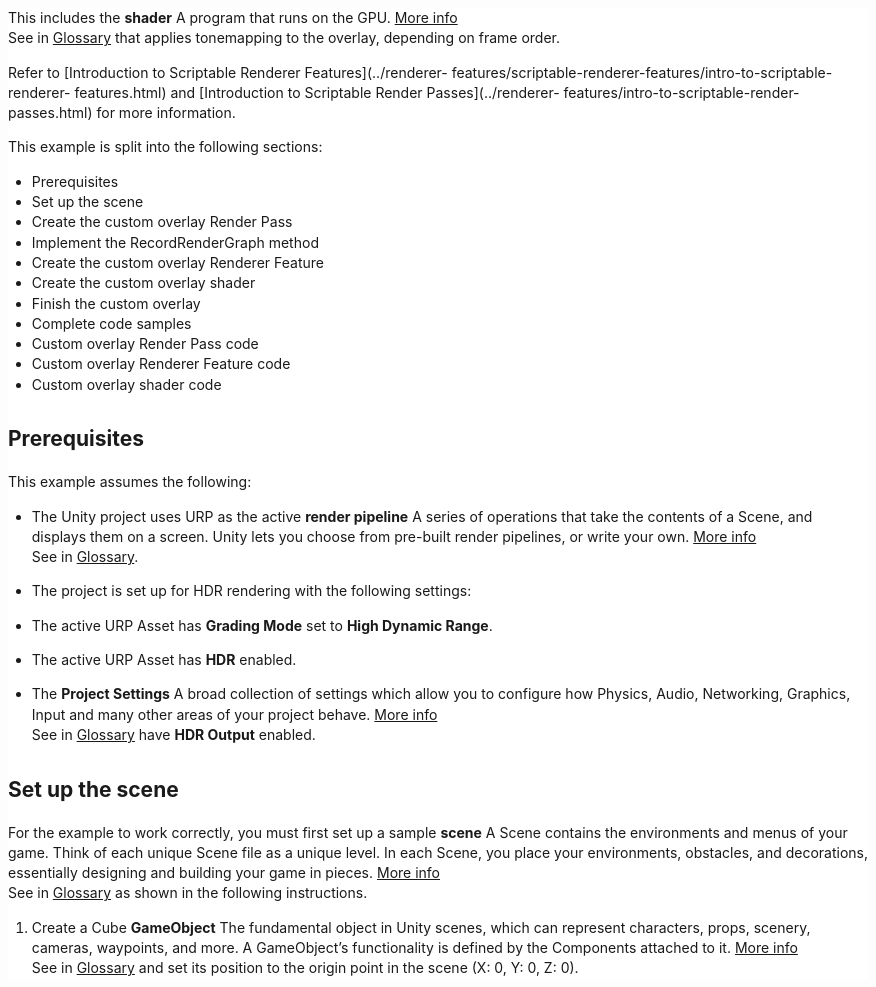 This includes the **shader** A program that runs on the GPU. [More
info](../../Shaders.html)  
See in [Glossary](../../Glossary.html#Shader) that applies tonemapping to the
overlay, depending on frame order.

Refer to [Introduction to Scriptable Renderer Features](../renderer-
features/scriptable-renderer-features/intro-to-scriptable-renderer-
features.html) and [Introduction to Scriptable Render Passes](../renderer-
features/intro-to-scriptable-render-passes.html) for more information.

This example is split into the following sections:

  * Prerequisites
  * Set up the scene
  * Create the custom overlay Render Pass
  * Implement the RecordRenderGraph method
  * Create the custom overlay Renderer Feature
  * Create the custom overlay shader
  * Finish the custom overlay
  * Complete code samples
  * Custom overlay Render Pass code
  * Custom overlay Renderer Feature code
  * Custom overlay shader code

## Prerequisites

This example assumes the following:

  * The Unity project uses URP as the active **render pipeline** A series of operations that take the contents of a Scene, and displays them on a screen. Unity lets you choose from pre-built render pipelines, or write your own. [More info](../../render-pipelines.html)  
See in [Glossary](../../Glossary.html#Renderpipeline).

  * The project is set up for HDR rendering with the following settings:
  * The active URP Asset has **Grading Mode** set to **High Dynamic Range**.
  * The active URP Asset has **HDR** enabled.
  * The **Project Settings** A broad collection of settings which allow you to configure how Physics, Audio, Networking, Graphics, Input and many other areas of your project behave. [More info](../../comp-ManagerGroup.html)  
See in [Glossary](../../Glossary.html#ProjectSettings) have **HDR Output**
enabled.

## Set up the scene

For the example to work correctly, you must first set up a sample **scene** A
Scene contains the environments and menus of your game. Think of each unique
Scene file as a unique level. In each Scene, you place your environments,
obstacles, and decorations, essentially designing and building your game in
pieces. [More info](../../CreatingScenes.html)  
See in [Glossary](../../Glossary.html#Scene) as shown in the following
instructions.

  1. Create a Cube **GameObject** The fundamental object in Unity scenes, which can represent characters, props, scenery, cameras, waypoints, and more. A GameObject’s functionality is defined by the Components attached to it. [More info](../../class-GameObject.html)  
See in [Glossary](../../Glossary.html#GameObject) and set its position to the
origin point in the scene (X: 0, Y: 0, Z: 0).

